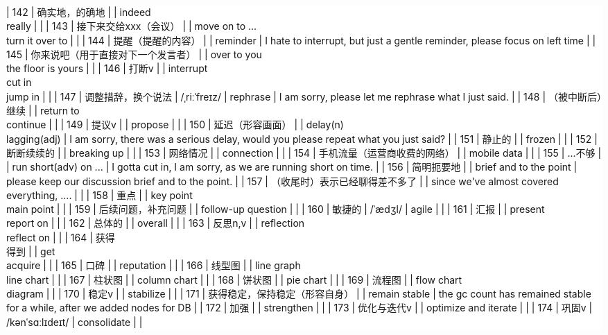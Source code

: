 | 142  |             确实地，的确地              |                 |                indeed<br />really                |                                                              |
| 143  |          接下来交给xxx（会议）          |                 |       move on to ...<br />turn it over to        |                                                              |
| 144  |           提醒（提醒的内容）            |                 |                     reminder                     | I hate to interrupt, but just a gentle reminder, please focus on left time |
| 145  |   你来说吧（用于直接对下一个发言者）    |                 |       over to you<br />the floor is yours        |                                                              |
| 146  |                  打断v                  |                 |        interrupt<br />cut in<br />jump in        |                                                              |
| 147  |           调整措辞，换个说法            |  /ˌriːˈfreɪz/   |                     rephrase                     |     I am sorry, please let me rephrase what I just said.     |
| 148  |            （被中断后）继续             |                 |             return to<br />continue              |                                                              |
| 149  |                  提议v                  |                 |                     propose                      |                                                              |
| 150  |            延迟（形容画面）             |                 |            delay(n)<br />lagging(adj)            | I am sorry, there was a serious delay, would you please repeat what you just said? |
| 151  |                 静止的                  |                 |                      frozen                      |                                                              |
| 152  |               断断续续的                |                 |                   breaking up                    |                                                              |
| 153  |                网络情况                 |                 |                    connection                    |                                                              |
| 154  |      手机流量（运营商收费的网络）       |                 |                   mobile data                    |                                                              |
| 155  |                 ...不够                 |                 |              run short(adv) on ...               | I gotta cut in, I am sorry, as we are running short on time. |
| 156  |               简明扼要地                |                 |              brief and to the point              |      please keep our discussion brief and to the point.      |
| 157  |     （收尾时）表示已经聊得差不多了      |                 |   since we've almost covered everything, ....    |                                                              |
| 158  |                  重点                   |                 |            key point<br />main point             |                                                              |
| 159  |           后续问题，补充问题            |                 |                follow-up question                |                                                              |
| 160  |                 敏捷的                  |     /ˈædʒl/     |                      agile                       |                                                              |
| 161  |                  汇报                   |                 |              present<br />report on              |                                                              |
| 162  |                 总体的                  |                 |                     overall                      |                                                              |
| 163  |                 反思n,v                 |                 |            reflection<br />reflect on            |                                                              |
| 164  |             获得<br />得到              |                 |                 get<br />acquire                 |                                                              |
| 165  |                  口碑                   |                 |                    reputation                    |                                                              |
| 166  |                 线型图                  |                 |            line graph<br />line chart            |                                                              |
| 167  |                 柱状图                  |                 |                   column chart                   |                                                              |
| 168  |                 饼状图                  |                 |                    pie chart                     |                                                              |
| 169  |                 流程图                  |                 |             flow chart<br />diagram              |                                                              |
| 170  |                  稳定v                  |                 |                    stabilize                     |                                                              |
| 171  |     获得稳定，保持稳定（形容自身）      |                 |                  remain stable                   | the gc count has remained stable for a while, after we added nodes for DB |
| 172  |                  加强                   |                 |                    strengthen                    |                                                              |
| 173  |               优化与迭代v               |                 |               optimize and iterate               |                                                              |
| 174  |                  巩固v                  | /kənˈsɑːlɪdeɪt/ |                   consolidate                    |                                                              |